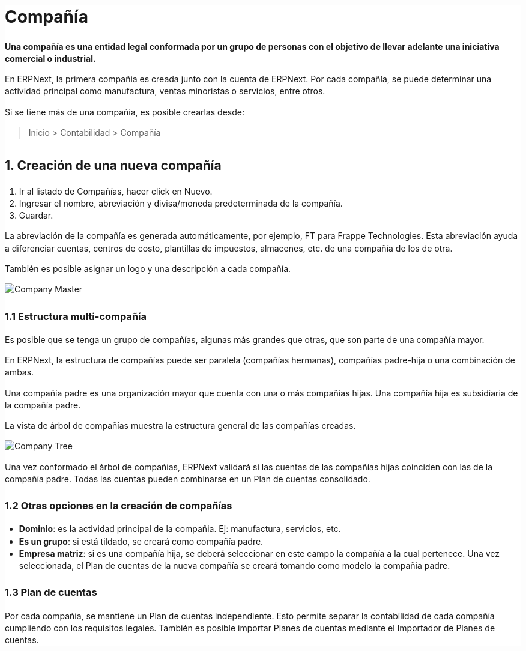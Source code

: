 
# Compañía

**Una compañía es una entidad legal conformada por un grupo de personas con el objetivo de llevar adelante una iniciativa comercial o industrial.**

En ERPNext, la primera compañia es creada junto con la cuenta de ERPNext. Por cada compañía, se puede determinar una actividad principal como manufactura, ventas minoristas o servicios, entre otros.

Si se tiene más de una compañía, es posible crearlas desde:

> Inicio > Contabilidad > Compañía

## 1. Creación de una nueva compañía
1. Ir al listado de Compañías, hacer click en Nuevo.
1. Ingresar el nombre, abreviación y divisa/moneda predeterminada de la compañía.
1. Guardar.

La abreviación de la compañía es generada automáticamente, por ejemplo, FT para Frappe Technologies. Esta abreviación ayuda a diferenciar cuentas, centros de costo, plantillas de impuestos, almacenes, etc. de una compañía de los de otra. 

También es posible asignar un logo y una descripción a cada compañía.

![Company Master](/docs/assets/img/setup/company-master.png)

### 1.1 Estructura multi-compañía

Es posible que se tenga un grupo de compañías, algunas más grandes que otras, que son parte de una compañía mayor.

En ERPNext, la estructura de compañías puede ser paralela (compañías hermanas), compañías padre-hija o una combinación de ambas.

Una compañía padre es una organización mayor que cuenta con una o más compañías hijas. Una compañía hija es subsidiaria de la compañía padre.

La vista de árbol de compañías muestra la estructura general de las compañías creadas.

<img class="screenshot" alt="Company Tree" src="{{docs_base_url}}/assets/img/accounts/company-tree.png">

Una vez conformado el árbol de compañías, ERPNext validará si las cuentas de las compañías hijas coinciden con las de la compañía padre. Todas las cuentas pueden combinarse en un Plan de cuentas consolidado.

### 1.2 Otras opciones en la creación de compañías

* **Dominio**: es la actividad principal de la compañia. Ej: manufactura, servicios, etc.
* **Es un grupo**: si está tildado, se creará como compañía padre.
* **Empresa matriz**: si es una compañía hija, se deberá seleccionar en este campo la compañía a la cual pertenece. Una vez seleccionada, el Plan de cuentas de la nueva compañía se creará tomando como modelo la compañía padre.

### 1.3 Plan de cuentas
Por cada compañía, se mantiene un Plan de cuentas independiente. Esto permite separar la contabilidad de cada compañía cumpliendo con los requisitos legales. También es posible importar Planes de cuentas mediante el [Importador de Planes de cuentas](/docs/user/manual/en/setting-up/chart-of-accounts-importer).
